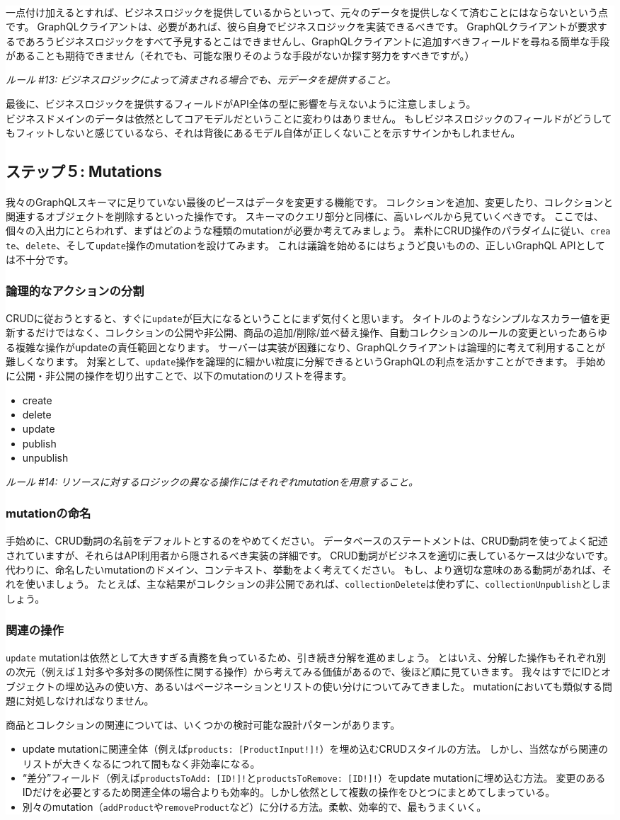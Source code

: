 一点付け加えるとすれば、ビジネスロジックを提供しているからといって、元々のデータを提供しなくて済むことにはならないという点です。
GraphQLクライアントは、必要があれば、彼ら自身でビジネスロジックを実装できるべきです。
GraphQLクライアントが要求するであろうビジネスロジックをすべて予見するとこはできませんし、GraphQLクライアントに追加すべきフィールドを尋ねる簡単な手段があることも期待できません（それでも、可能な限りそのような手段がないか探す努力をすべきですが。）

*ルール #13: ビジネスロジックによって済まされる場合でも、元データを提供すること。*

最後に、ビジネスロジックを提供するフィールドがAPI全体の型に影響を与えないように注意しましょう。  
ビジネスドメインのデータは依然としてコアモデルだということに変わりはありません。
もしビジネスロジックのフィールドがどうしてもフィットしないと感じているなら、それは背後にあるモデル自体が正しくないことを示すサインかもしれません。

## ステップ５: Mutations

我々のGraphQLスキーマに足りていない最後のピースはデータを変更する機能です。
コレクションを追加、変更したり、コレクションと関連するオブジェクトを削除するといった操作です。
スキーマのクエリ部分と同様に、高いレベルから見ていくべきです。
ここでは、個々の入出力にとらわれず、まずはどのような種類のmutationが必要か考えてみましょう。
素朴にCRUD操作のパラダイムに従い、`create`、`delete`、そして`update`操作のmutationを設けてみます。
これは議論を始めるにはちょうど良いものの、正しいGraphQL APIとしては不十分です。

### 論理的なアクションの分割

CRUDに従おうとすると、すぐに`update`が巨大になるということにまず気付くと思います。
タイトルのようなシンプルなスカラー値を更新するだけではなく、コレクションの公開や非公開、商品の追加/削除/並べ替え操作、自動コレクションのルールの変更といったあらゆる複雑な操作がupdateの責任範囲となります。
サーバーは実装が困難になり、GraphQLクライアントは論理的に考えて利用することが難しくなります。
対案として、`update`操作を論理的に細かい粒度に分解できるというGraphQLの利点を活かすことができます。
手始めに公開・非公開の操作を切り出すことで、以下のmutationのリストを得ます。

- create
- delete
- update
- publish
- unpublish

*ルール #14: リソースに対するロジックの異なる操作にはそれぞれmutationを用意すること。*

### mutationの命名

手始めに、CRUD動詞の名前をデフォルトとするのをやめてください。
データベースのステートメントは、CRUD動詞を使ってよく記述されていますが、それらはAPI利用者から隠されるべき実装の詳細です。
CRUD動詞がビジネスを適切に表しているケースは少ないです。
代わりに、命名したいmutationのドメイン、コンテキスト、挙動をよく考えてください。
もし、より適切な意味のある動詞があれば、それを使いましょう。
たとえば、主な結果がコレクションの非公開であれば、`collectionDelete`は使わずに、`collectionUnpublish`としましょう。

### 関連の操作

`update` mutationは依然として大きすぎる責務を負っているため、引き続き分解を進めましょう。
とはいえ、分解した操作もそれぞれ別の次元（例えば１対多や多対多の関係性に関する操作）から考えてみる価値があるので、後ほど順に見ていきます。
我々はすでにIDとオブジェクトの埋め込みの使い方、あるいはページネーションとリストの使い分けについてみてきました。
mutationにおいても類似する問題に対処しなければなりません。

商品とコレクションの関連については、いくつかの検討可能な設計パターンがあります。
- update mutationに関連全体（例えば`products: [ProductInput!]!`）を埋め込むCRUDスタイルの方法。
しかし、当然ながら関連のリストが大きくなるにつれて間もなく非効率になる。
- “差分”フィールド（例えば`productsToAdd: [ID!]!`と`productsToRemove: [ID!]!`）をupdate mutationに埋め込む方法。
変更のあるIDだけを必要とするため関連全体の場合よりも効率的。しかし依然として複数の操作をひとつにまとめてしまっている。
- 別々のmutation（`addProduct`や`removeProduct`など）に分ける方法。柔軟、効率的で、最もうまくいく。
